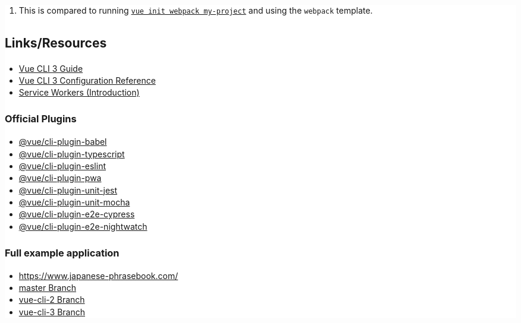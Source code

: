 1. <a name="1"></a>This is compared to running [`vue init webpack my-project`](https://github.com/vuejs-templates/webpack/tree/develop/template) and using the `webpack` template.
 
## Links/Resources

* [Vue CLI 3 Guide](https://cli.vuejs.org/guide/)
* [Vue CLI 3 Configuration Reference](https://cli.vuejs.org/config/)
* [Service Workers (Introduction)](https://developers.google.com/web/fundamentals/primers/service-workers/)

### Official Plugins

* [@vue/cli-plugin-babel](https://github.com/vuejs/vue-cli/tree/dev/packages/%40vue/cli-plugin-babel)
* [@vue/cli-plugin-typescript](https://github.com/vuejs/vue-cli/tree/dev/packages/%40vue/cli-plugin-typescript)
* [@vue/cli-plugin-eslint](https://github.com/vuejs/vue-cli/tree/dev/packages/%40vue/cli-plugin-eslint)
* [@vue/cli-plugin-pwa](https://github.com/vuejs/vue-cli/tree/dev/packages/%40vue/cli-plugin-pwa)
* [@vue/cli-plugin-unit-jest](https://github.com/vuejs/vue-cli/tree/dev/packages/%40vue/cli-plugin-unit-jest)
* [@vue/cli-plugin-unit-mocha](https://github.com/vuejs/vue-cli/tree/dev/packages/%40vue/cli-plugin-unit-mocha)
* [@vue/cli-plugin-e2e-cypress](https://github.com/vuejs/vue-cli/tree/dev/packages/%40vue/cli-plugin-e2e-cypress)
* [@vue/cli-plugin-e2e-nightwatch](https://github.com/vuejs/vue-cli/tree/dev/packages/%40vue/cli-plugin-e2e-nightwatch)

### Full example application

* <https://www.japanese-phrasebook.com/> 
* [master Branch](https://github.com/Lorti/phrasebook/tree/master)
* [vue-cli-2 Branch](https://github.com/Lorti/phrasebook/tree/vue-cli-2)
* [vue-cli-3 Branch](https://github.com/Lorti/phrasebook/tree/vue-cli-3)
